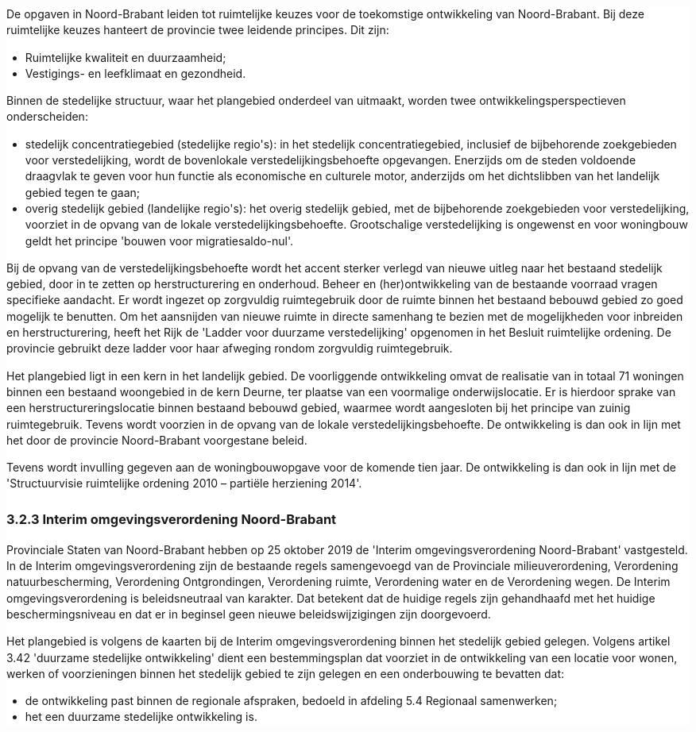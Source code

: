De opgaven in Noord-Brabant leiden tot ruimtelijke keuzes voor de toekomstige ontwikkeling van Noord-Brabant. Bij deze ruimtelijke keuzes hanteert de provincie twee leidende principes. Dit zijn:

- Ruimtelijke kwaliteit en duurzaamheid;
- Vestigings- en leefklimaat en gezondheid.

Binnen de stedelijke structuur, waar het plangebied onderdeel van uitmaakt, worden twee ontwikkelingsperspectieven onderscheiden:

- stedelijk concentratiegebied (stedelijke regio's): in het stedelijk concentratiegebied, inclusief de bijbehorende zoekgebieden voor verstedelijking, wordt de bovenlokale verstedelijkingsbehoefte opgevangen. Enerzijds om de steden voldoende draagvlak te geven voor hun functie als economische en culturele motor, anderzijds om het dichtslibben van het landelijk gebied tegen te gaan;
- overig stedelijk gebied (landelijke regio's): het overig stedelijk gebied, met de bijbehorende zoekgebieden voor verstedelijking, voorziet in de opvang van de lokale verstedelijkingsbehoefte. Grootschalige verstedelijking is ongewenst en voor woningbouw geldt het principe 'bouwen voor migratiesaldo-nul'.

Bij de opvang van de verstedelijkingsbehoefte wordt het accent sterker verlegd van nieuwe uitleg naar het bestaand stedelijk gebied, door in te zetten op herstructurering en onderhoud. Beheer en (her)ontwikkeling van de bestaande voorraad vragen specifieke aandacht. Er wordt ingezet op zorgvuldig ruimtegebruik door de ruimte binnen het bestaand bebouwd gebied zo goed mogelijk te benutten. Om het aansnijden van nieuwe ruimte in directe samenhang te bezien met de mogelijkheden voor inbreiden en herstructurering, heeft het Rijk de 'Ladder voor duurzame verstedelijking' opgenomen in het Besluit ruimtelijke ordening. De provincie gebruikt deze ladder voor haar afweging rondom zorgvuldig ruimtegebruik.

Het plangebied ligt in een kern in het landelijk gebied. De voorliggende ontwikkeling omvat de realisatie van in totaal 71 woningen binnen een bestaand woongebied in de kern Deurne, ter plaatse van een voormalige onderwijslocatie. Er is hierdoor sprake van een herstructureringslocatie binnen bestaand bebouwd gebied, waarmee wordt aangesloten bij het principe van zuinig ruimtegebruik. Tevens wordt voorzien in de opvang van de lokale verstedelijkingsbehoefte. De ontwikkeling is dan ook in lijn met het door de provincie Noord-Brabant voorgestane beleid.

Tevens wordt invulling gegeven aan de woningbouwopgave voor de komende tien jaar. De ontwikkeling is dan ook in lijn met de 'Structuurvisie ruimtelijke ordening 2010 – partiële herziening 2014'.

### **3.2.3 Interim omgevingsverordening Noord-Brabant**

Provinciale Staten van Noord-Brabant hebben op 25 oktober 2019 de 'Interim omgevingsverordening Noord-Brabant' vastgesteld. In de Interim omgevingsverordening zijn de bestaande regels samengevoegd van de Provinciale milieuverordening, Verordening natuurbescherming, Verordening Ontgrondingen, Verordening ruimte, Verordening water en de Verordening wegen. De Interim omgevingsverordening is beleidsneutraal van karakter. Dat betekent dat de huidige regels zijn gehandhaafd met het huidige beschermingsniveau en dat er in beginsel geen nieuwe beleidswijzigingen zijn doorgevoerd.

Het plangebied is volgens de kaarten bij de Interim omgevingsverordening binnen het stedelijk gebied gelegen. Volgens artikel 3.42 'duurzame stedelijke ontwikkeling' dient een bestemmingsplan dat voorziet in de ontwikkeling van een locatie voor wonen, werken of voorzieningen binnen het stedelijk gebied te zijn gelegen en een onderbouwing te bevatten dat:

- de ontwikkeling past binnen de regionale afspraken, bedoeld in afdeling 5.4 Regionaal samenwerken;
- het een duurzame stedelijke ontwikkeling is.
